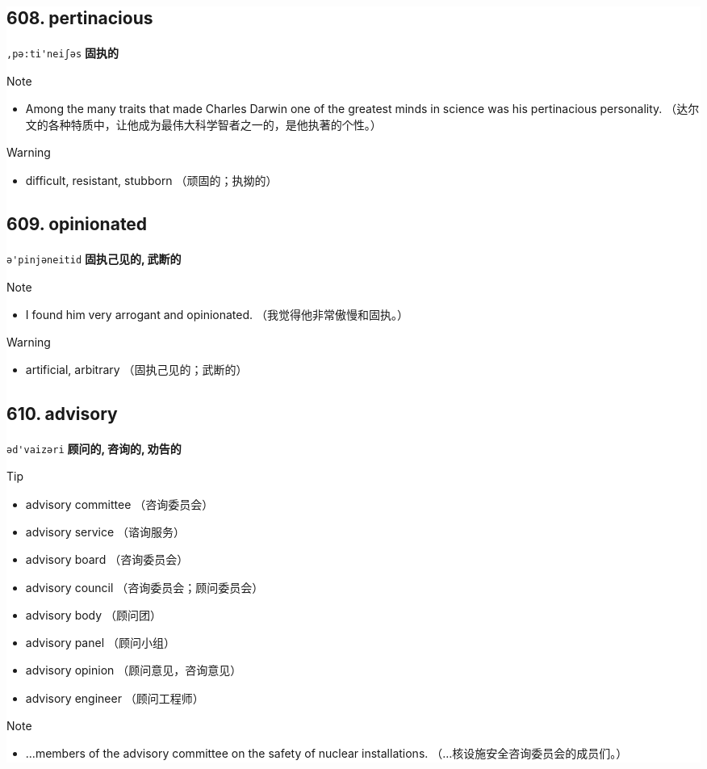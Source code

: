 ## 608. pertinacious

`,pə:ti'neiʃəs`  **固执的**

> [!NOTE]
>
> - Among the many traits that made Charles Darwin one of the greatest minds in science was his pertinacious personality. （达尔文的各种特质中，让他成为最伟大科学智者之一的，是他执著的个性。）
>

> [!WARNING]
>
> - difficult, resistant, stubborn （顽固的；执拗的）
>

## 609. opinionated

`ə'pinjəneitid`  **固执己见的, 武断的**

> [!NOTE]
>
> - I found him very arrogant and opinionated. （我觉得他非常傲慢和固执。）
>

> [!WARNING]
>
> - artificial, arbitrary （固执己见的；武断的）
>

## 610. advisory

`əd'vaizəri`  **顾问的, 咨询的, 劝告的**

> [!TIP]
>
> - advisory committee （咨询委员会）
>
> - advisory service （谘询服务）
>
> - advisory board （咨询委员会）
>
> - advisory council （咨询委员会；顾问委员会）
>
> - advisory body （顾问团）
>
> - advisory panel （顾问小组）
>
> - advisory opinion （顾问意见，咨询意见）
>
> - advisory engineer （顾问工程师）
>

> [!NOTE]
>
> - ...members of the advisory committee on the safety of nuclear installations. （…核设施安全咨询委员会的成员们。）
>
